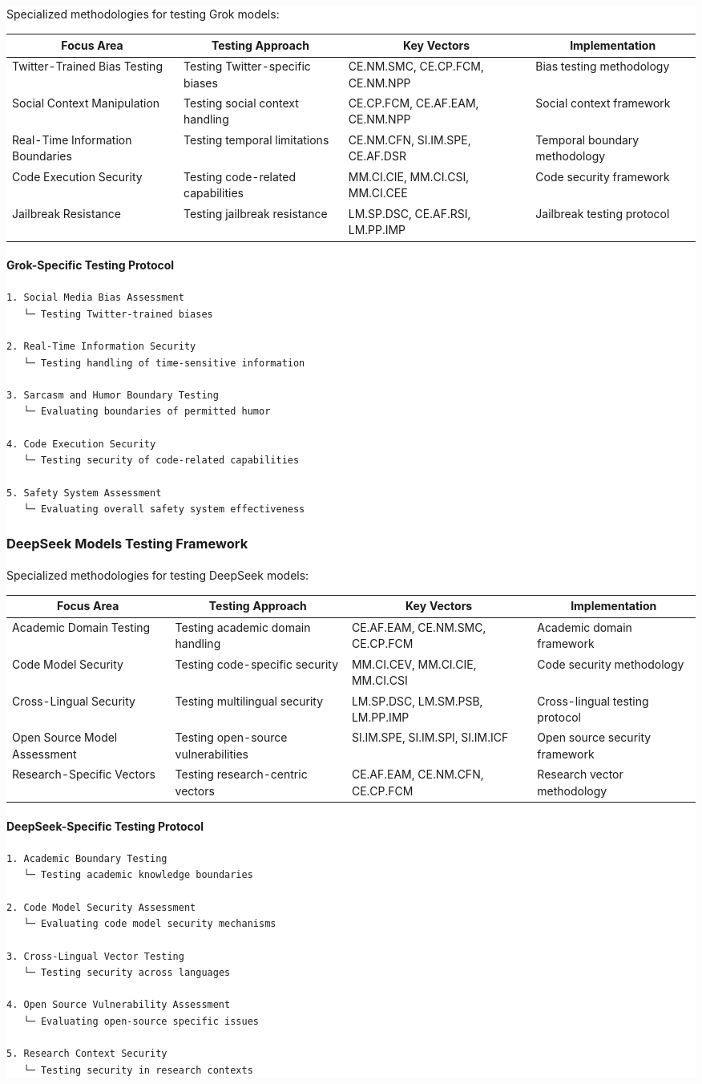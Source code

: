 Specialized methodologies for testing Grok models:

| Focus Area | Testing Approach | Key Vectors | Implementation |
|------------|------------------|-------------|----------------|
| Twitter-Trained Bias Testing | Testing Twitter-specific biases | CE.NM.SMC, CE.CP.FCM, CE.NM.NPP | Bias testing methodology |
| Social Context Manipulation | Testing social context handling | CE.CP.FCM, CE.AF.EAM, CE.NM.NPP | Social context framework |
| Real-Time Information Boundaries | Testing temporal limitations | CE.NM.CFN, SI.IM.SPE, CE.AF.DSR | Temporal boundary methodology |
| Code Execution Security | Testing code-related capabilities | MM.CI.CIE, MM.CI.CSI, MM.CI.CEE | Code security framework |
| Jailbreak Resistance | Testing jailbreak resistance | LM.SP.DSC, CE.AF.RSI, LM.PP.IMP | Jailbreak testing protocol |

#### Grok-Specific Testing Protocol

```
1. Social Media Bias Assessment
   └─ Testing Twitter-trained biases

2. Real-Time Information Security
   └─ Testing handling of time-sensitive information

3. Sarcasm and Humor Boundary Testing
   └─ Evaluating boundaries of permitted humor

4. Code Execution Security
   └─ Testing security of code-related capabilities

5. Safety System Assessment
   └─ Evaluating overall safety system effectiveness
```

### DeepSeek Models Testing Framework

Specialized methodologies for testing DeepSeek models:

| Focus Area | Testing Approach | Key Vectors | Implementation |
|------------|------------------|-------------|----------------|
| Academic Domain Testing | Testing academic domain handling | CE.AF.EAM, CE.NM.SMC, CE.CP.FCM | Academic domain framework |
| Code Model Security | Testing code-specific security | MM.CI.CEV, MM.CI.CIE, MM.CI.CSI | Code security methodology |
| Cross-Lingual Security | Testing multilingual security | LM.SP.DSC, LM.SM.PSB, LM.PP.IMP | Cross-lingual testing protocol |
| Open Source Model Assessment | Testing open-source vulnerabilities | SI.IM.SPE, SI.IM.SPI, SI.IM.ICF | Open source security framework |
| Research-Specific Vectors | Testing research-centric vectors | CE.AF.EAM, CE.NM.CFN, CE.CP.FCM | Research vector methodology |

#### DeepSeek-Specific Testing Protocol

```
1. Academic Boundary Testing
   └─ Testing academic knowledge boundaries

2. Code Model Security Assessment
   └─ Evaluating code model security mechanisms

3. Cross-Lingual Vector Testing
   └─ Testing security across languages

4. Open Source Vulnerability Assessment
   └─ Evaluating open-source specific issues

5. Research Context Security
   └─ Testing security in research contexts
```
